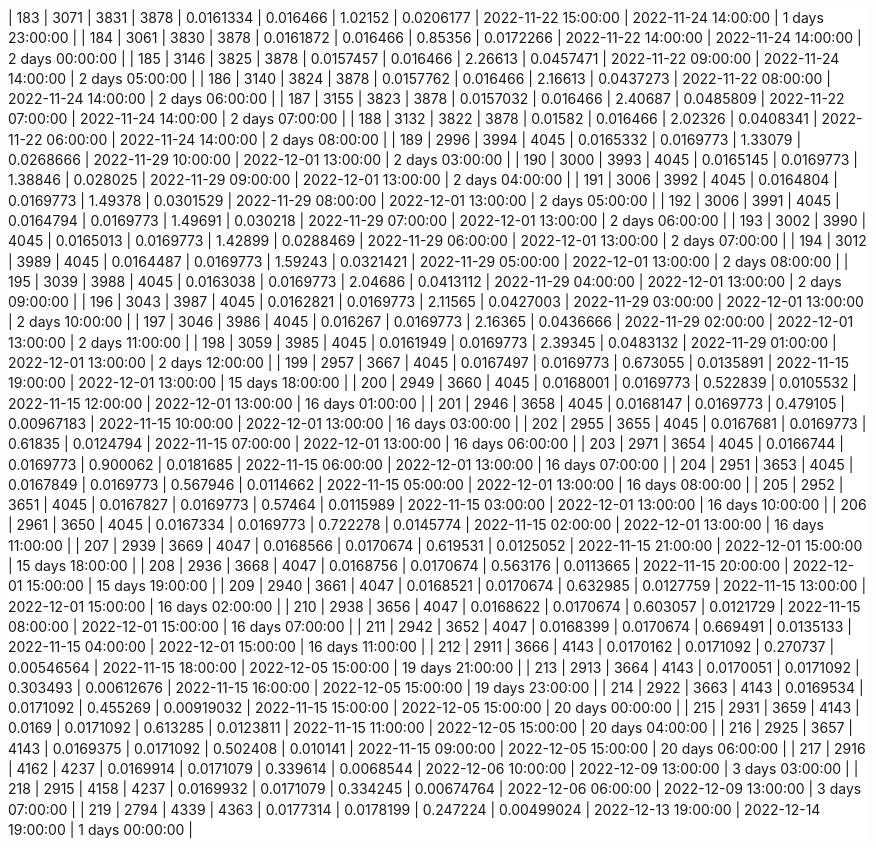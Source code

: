 | 183 |   3071 |       3831 |      3878 |    0.0161334 |   0.016466  |  1.02152  |  0.0206177  | 2022-11-22 15:00:00 | 2022-11-24 14:00:00 | 1 days 23:00:00   |
| 184 |   3061 |       3830 |      3878 |    0.0161872 |   0.016466  |  0.85356  |  0.0172266  | 2022-11-22 14:00:00 | 2022-11-24 14:00:00 | 2 days 00:00:00   |
| 185 |   3146 |       3825 |      3878 |    0.0157457 |   0.016466  |  2.26613  |  0.0457471  | 2022-11-22 09:00:00 | 2022-11-24 14:00:00 | 2 days 05:00:00   |
| 186 |   3140 |       3824 |      3878 |    0.0157762 |   0.016466  |  2.16613  |  0.0437273  | 2022-11-22 08:00:00 | 2022-11-24 14:00:00 | 2 days 06:00:00   |
| 187 |   3155 |       3823 |      3878 |    0.0157032 |   0.016466  |  2.40687  |  0.0485809  | 2022-11-22 07:00:00 | 2022-11-24 14:00:00 | 2 days 07:00:00   |
| 188 |   3132 |       3822 |      3878 |    0.01582   |   0.016466  |  2.02326  |  0.0408341  | 2022-11-22 06:00:00 | 2022-11-24 14:00:00 | 2 days 08:00:00   |
| 189 |   2996 |       3994 |      4045 |    0.0165332 |   0.0169773 |  1.33079  |  0.0268666  | 2022-11-29 10:00:00 | 2022-12-01 13:00:00 | 2 days 03:00:00   |
| 190 |   3000 |       3993 |      4045 |    0.0165145 |   0.0169773 |  1.38846  |  0.028025   | 2022-11-29 09:00:00 | 2022-12-01 13:00:00 | 2 days 04:00:00   |
| 191 |   3006 |       3992 |      4045 |    0.0164804 |   0.0169773 |  1.49378  |  0.0301529  | 2022-11-29 08:00:00 | 2022-12-01 13:00:00 | 2 days 05:00:00   |
| 192 |   3006 |       3991 |      4045 |    0.0164794 |   0.0169773 |  1.49691  |  0.030218   | 2022-11-29 07:00:00 | 2022-12-01 13:00:00 | 2 days 06:00:00   |
| 193 |   3002 |       3990 |      4045 |    0.0165013 |   0.0169773 |  1.42899  |  0.0288469  | 2022-11-29 06:00:00 | 2022-12-01 13:00:00 | 2 days 07:00:00   |
| 194 |   3012 |       3989 |      4045 |    0.0164487 |   0.0169773 |  1.59243  |  0.0321421  | 2022-11-29 05:00:00 | 2022-12-01 13:00:00 | 2 days 08:00:00   |
| 195 |   3039 |       3988 |      4045 |    0.0163038 |   0.0169773 |  2.04686  |  0.0413112  | 2022-11-29 04:00:00 | 2022-12-01 13:00:00 | 2 days 09:00:00   |
| 196 |   3043 |       3987 |      4045 |    0.0162821 |   0.0169773 |  2.11565  |  0.0427003  | 2022-11-29 03:00:00 | 2022-12-01 13:00:00 | 2 days 10:00:00   |
| 197 |   3046 |       3986 |      4045 |    0.016267  |   0.0169773 |  2.16365  |  0.0436666  | 2022-11-29 02:00:00 | 2022-12-01 13:00:00 | 2 days 11:00:00   |
| 198 |   3059 |       3985 |      4045 |    0.0161949 |   0.0169773 |  2.39345  |  0.0483132  | 2022-11-29 01:00:00 | 2022-12-01 13:00:00 | 2 days 12:00:00   |
| 199 |   2957 |       3667 |      4045 |    0.0167497 |   0.0169773 |  0.673055 |  0.0135891  | 2022-11-15 19:00:00 | 2022-12-01 13:00:00 | 15 days 18:00:00  |
| 200 |   2949 |       3660 |      4045 |    0.0168001 |   0.0169773 |  0.522839 |  0.0105532  | 2022-11-15 12:00:00 | 2022-12-01 13:00:00 | 16 days 01:00:00  |
| 201 |   2946 |       3658 |      4045 |    0.0168147 |   0.0169773 |  0.479105 |  0.00967183 | 2022-11-15 10:00:00 | 2022-12-01 13:00:00 | 16 days 03:00:00  |
| 202 |   2955 |       3655 |      4045 |    0.0167681 |   0.0169773 |  0.61835  |  0.0124794  | 2022-11-15 07:00:00 | 2022-12-01 13:00:00 | 16 days 06:00:00  |
| 203 |   2971 |       3654 |      4045 |    0.0166744 |   0.0169773 |  0.900062 |  0.0181685  | 2022-11-15 06:00:00 | 2022-12-01 13:00:00 | 16 days 07:00:00  |
| 204 |   2951 |       3653 |      4045 |    0.0167849 |   0.0169773 |  0.567946 |  0.0114662  | 2022-11-15 05:00:00 | 2022-12-01 13:00:00 | 16 days 08:00:00  |
| 205 |   2952 |       3651 |      4045 |    0.0167827 |   0.0169773 |  0.57464  |  0.0115989  | 2022-11-15 03:00:00 | 2022-12-01 13:00:00 | 16 days 10:00:00  |
| 206 |   2961 |       3650 |      4045 |    0.0167334 |   0.0169773 |  0.722278 |  0.0145774  | 2022-11-15 02:00:00 | 2022-12-01 13:00:00 | 16 days 11:00:00  |
| 207 |   2939 |       3669 |      4047 |    0.0168566 |   0.0170674 |  0.619531 |  0.0125052  | 2022-11-15 21:00:00 | 2022-12-01 15:00:00 | 15 days 18:00:00  |
| 208 |   2936 |       3668 |      4047 |    0.0168756 |   0.0170674 |  0.563176 |  0.0113665  | 2022-11-15 20:00:00 | 2022-12-01 15:00:00 | 15 days 19:00:00  |
| 209 |   2940 |       3661 |      4047 |    0.0168521 |   0.0170674 |  0.632985 |  0.0127759  | 2022-11-15 13:00:00 | 2022-12-01 15:00:00 | 16 days 02:00:00  |
| 210 |   2938 |       3656 |      4047 |    0.0168622 |   0.0170674 |  0.603057 |  0.0121729  | 2022-11-15 08:00:00 | 2022-12-01 15:00:00 | 16 days 07:00:00  |
| 211 |   2942 |       3652 |      4047 |    0.0168399 |   0.0170674 |  0.669491 |  0.0135133  | 2022-11-15 04:00:00 | 2022-12-01 15:00:00 | 16 days 11:00:00  |
| 212 |   2911 |       3666 |      4143 |    0.0170162 |   0.0171092 |  0.270737 |  0.00546564 | 2022-11-15 18:00:00 | 2022-12-05 15:00:00 | 19 days 21:00:00  |
| 213 |   2913 |       3664 |      4143 |    0.0170051 |   0.0171092 |  0.303493 |  0.00612676 | 2022-11-15 16:00:00 | 2022-12-05 15:00:00 | 19 days 23:00:00  |
| 214 |   2922 |       3663 |      4143 |    0.0169534 |   0.0171092 |  0.455269 |  0.00919032 | 2022-11-15 15:00:00 | 2022-12-05 15:00:00 | 20 days 00:00:00  |
| 215 |   2931 |       3659 |      4143 |    0.0169    |   0.0171092 |  0.613285 |  0.0123811  | 2022-11-15 11:00:00 | 2022-12-05 15:00:00 | 20 days 04:00:00  |
| 216 |   2925 |       3657 |      4143 |    0.0169375 |   0.0171092 |  0.502408 |  0.010141   | 2022-11-15 09:00:00 | 2022-12-05 15:00:00 | 20 days 06:00:00  |
| 217 |   2916 |       4162 |      4237 |    0.0169914 |   0.0171079 |  0.339614 |  0.0068544  | 2022-12-06 10:00:00 | 2022-12-09 13:00:00 | 3 days 03:00:00   |
| 218 |   2915 |       4158 |      4237 |    0.0169932 |   0.0171079 |  0.334245 |  0.00674764 | 2022-12-06 06:00:00 | 2022-12-09 13:00:00 | 3 days 07:00:00   |
| 219 |   2794 |       4339 |      4363 |    0.0177314 |   0.0178199 |  0.247224 |  0.00499024 | 2022-12-13 19:00:00 | 2022-12-14 19:00:00 | 1 days 00:00:00   |